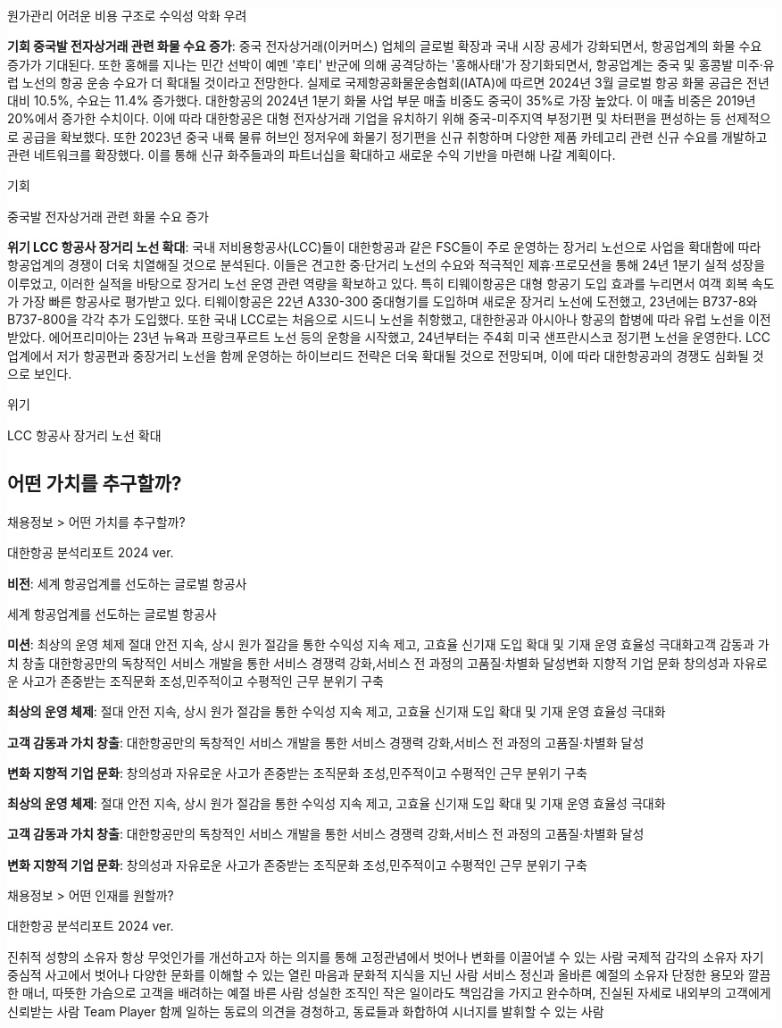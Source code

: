 원가관리 어려운 비용 구조로 수익성 악화 우려

**기회 중국발 전자상거래 관련 화물 수요 증가**: 중국 전자상거래(이커머스) 업체의 글로벌 확장과 국내 시장 공세가 강화되면서, 항공업계의 화물 수요 증가가 기대된다. 또한 홍해를 지나는 민간 선박이 예멘 '후티' 반군에 의해 공격당하는 '홍해사태'가 장기화되면서, 항공업계는 중국 및 홍콩발 미주·유럽 노선의 항공 운송 수요가 더 확대될 것이라고 전망한다. 실제로 국제항공화물운송협회(IATA)에 따르면 2024년 3월 글로벌 항공 화물 공급은 전년 대비 10.5%, 수요는 11.4% 증가했다. 대한항공의 2024년 1분기 화물 사업 부문 매출 비중도 중국이 35%로 가장 높았다. 이 매출 비중은 2019년 20%에서 증가한 수치이다. 이에 따라 대한항공은 대형 전자상거래 기업을 유치하기 위해 중국-미주지역 부정기편 및 차터편을 편성하는 등 선제적으로 공급을 확보했다. 또한 2023년 중국 내륙 물류 허브인 정저우에 화물기 정기편을 신규 취항하며 다양한 제품 카테고리 관련 신규 수요를 개발하고 관련 네트워크를 확장했다. 이를 통해 신규 화주들과의 파트너십을 확대하고 새로운 수익 기반을 마련해 나갈 계획이다.

기회

중국발 전자상거래 관련 화물 수요 증가

**위기 LCC 항공사 장거리 노선 확대**: 국내 저비용항공사(LCC)들이 대한항공과 같은 FSC들이 주로 운영하는 장거리 노선으로 사업을 확대함에 따라 항공업계의 경쟁이 더욱 치열해질 것으로 분석된다. 이들은 견고한 중·단거리 노선의 수요와 적극적인 제휴·프로모션을 통해 24년 1분기 실적 성장을 이루었고, 이러한 실적을 바탕으로 장거리 노선 운영 관련 역량을 확보하고 있다. 특히 티웨이항공은 대형 항공기 도입 효과를 누리면서 여객 회복 속도가 가장 빠른 항공사로 평가받고 있다. 티웨이항공은 22년 A330-300 중대형기를 도입하며 새로운 장거리 노선에 도전했고, 23년에는 B737-8와 B737-800을 각각 추가 도입했다. 또한 국내 LCC로는 처음으로 시드니 노선을 취항했고, 대한한공과 아시아나 항공의 합병에 따라 유럽 노선을 이전받았다. 에어프리미아는 23년 뉴욕과 프랑크푸르트 노선 등의 운항을 시작했고, 24년부터는 주4회 미국 샌프란시스코 정기편 노선을 운영한다. LCC 업계에서 저가 항공편과 중장거리 노선을 함께 운영하는 하이브리드 전략은 더욱 확대될 것으로 전망되며, 이에 따라 대한항공과의 경쟁도 심화될 것으로 보인다.

위기

LCC 항공사 장거리 노선 확대

## 어떤 가치를 추구할까?

채용정보 > 어떤 가치를 추구할까?

대한항공 분석리포트 2024 ver.

**비전**: 세계 항공업계를 선도하는 글로벌 항공사



세계 항공업계를 선도하는 글로벌 항공사

**미션**: 최상의 운영 체제 절대 안전 지속, 상시 원가 절감을 통한 수익성 지속 제고, 고효율 신기재 도입 확대 및 기재 운영 효율성 극대화고객 감동과 가치 창출 대한항공만의 독창적인 서비스 개발을 통한 서비스 경쟁력 강화,서비스 전 과정의 고품질·차별화 달성변화 지향적 기업 문화 창의성과 자유로운 사고가 존중받는 조직문화 조성,민주적이고 수평적인 근무 분위기 구축

**최상의 운영 체제**: 절대 안전 지속, 상시 원가 절감을 통한 수익성 지속 제고, 고효율 신기재 도입 확대 및 기재 운영 효율성 극대화

**고객 감동과 가치 창출**: 대한항공만의 독창적인 서비스 개발을 통한 서비스 경쟁력 강화,서비스 전 과정의 고품질·차별화 달성

**변화 지향적 기업 문화**: 창의성과 자유로운 사고가 존중받는 조직문화 조성,민주적이고 수평적인 근무 분위기 구축

**최상의 운영 체제**: 절대 안전 지속, 상시 원가 절감을 통한 수익성 지속 제고, 고효율 신기재 도입 확대 및 기재 운영 효율성 극대화

**고객 감동과 가치 창출**: 대한항공만의 독창적인 서비스 개발을 통한 서비스 경쟁력 강화,서비스 전 과정의 고품질·차별화 달성

**변화 지향적 기업 문화**: 창의성과 자유로운 사고가 존중받는 조직문화 조성,민주적이고 수평적인 근무 분위기 구축

채용정보 > 어떤 인재를 원할까?

대한항공 분석리포트 2024 ver.

진취적 성향의 소유자 항상 무엇인가를 개선하고자 하는 의지를 통해 고정관념에서 벗어나 변화를 이끌어낼 수 있는 사람
국제적 감각의 소유자 자기중심적 사고에서 벗어나 다양한 문화를 이해할 수 있는 열린 마음과 문화적 지식을 지닌 사람
서비스 정신과 올바른 예절의 소유자 단정한 용모와 깔끔한 매너, 따뜻한 가슴으로 고객을 배려하는 예절 바른 사람
성실한 조직인 작은 일이라도 책임감을 가지고 완수하며, 진실된 자세로 내외부의 고객에게 신뢰받는 사람
Team Player 함께 일하는 동료의 의견을 경청하고, 동료들과 화합하여 시너지를 발휘할 수 있는 사람
